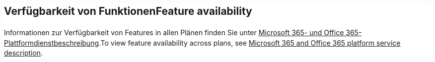 ## <a name="feature-availability"></a><span data-ttu-id="f8eab-215">Verfügbarkeit von Funktionen</span><span class="sxs-lookup"><span data-stu-id="f8eab-215">Feature availability</span></span>

<span data-ttu-id="f8eab-216">Informationen zur Verfügbarkeit von Features in allen Plänen finden Sie unter [Microsoft 365- und Office 365-Plattformdienstbeschreibung](office-365-platform-service-description.md).</span><span class="sxs-lookup"><span data-stu-id="f8eab-216">To view feature availability across plans, see [Microsoft 365 and Office 365 platform service description](office-365-platform-service-description.md).</span></span>
